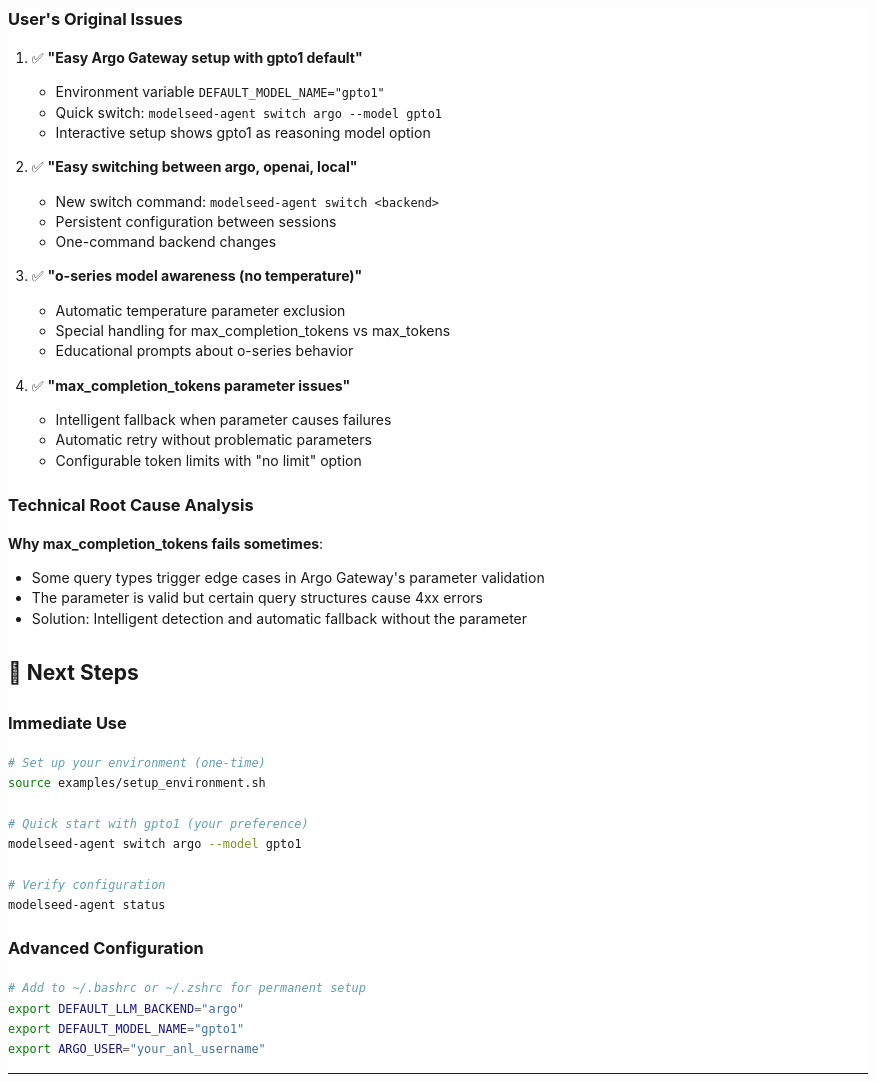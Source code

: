 ### User's Original Issues

1. ✅ **"Easy Argo Gateway setup with gpto1 default"**
   - Environment variable `DEFAULT_MODEL_NAME="gpto1"`
   - Quick switch: `modelseed-agent switch argo --model gpto1`
   - Interactive setup shows gpto1 as reasoning model option

2. ✅ **"Easy switching between argo, openai, local"**
   - New switch command: `modelseed-agent switch <backend>`
   - Persistent configuration between sessions
   - One-command backend changes

3. ✅ **"o-series model awareness (no temperature)"**
   - Automatic temperature parameter exclusion
   - Special handling for max_completion_tokens vs max_tokens
   - Educational prompts about o-series behavior

4. ✅ **"max_completion_tokens parameter issues"**
   - Intelligent fallback when parameter causes failures
   - Automatic retry without problematic parameters
   - Configurable token limits with "no limit" option

### Technical Root Cause Analysis

**Why max_completion_tokens fails sometimes**:
- Some query types trigger edge cases in Argo Gateway's parameter validation
- The parameter is valid but certain query structures cause 4xx errors
- Solution: Intelligent detection and automatic fallback without the parameter

## 🚀 Next Steps

### Immediate Use

```bash
# Set up your environment (one-time)
source examples/setup_environment.sh

# Quick start with gpto1 (your preference)
modelseed-agent switch argo --model gpto1

# Verify configuration
modelseed-agent status
```

### Advanced Configuration

```bash
# Add to ~/.bashrc or ~/.zshrc for permanent setup
export DEFAULT_LLM_BACKEND="argo"
export DEFAULT_MODEL_NAME="gpto1"
export ARGO_USER="your_anl_username"
```

---